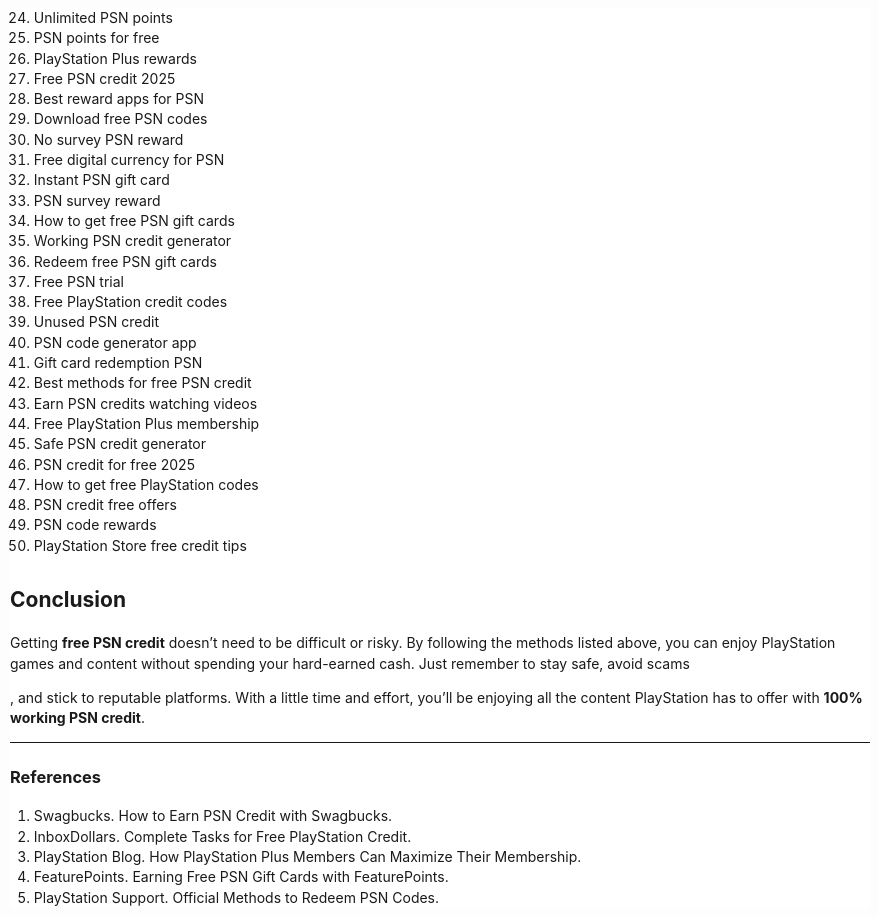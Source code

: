 24. Unlimited PSN points  
25. PSN points for free  
26. PlayStation Plus rewards  
27. Free PSN credit 2025  
28. Best reward apps for PSN  
29. Download free PSN codes  
30. No survey PSN reward  
31. Free digital currency for PSN  
32. Instant PSN gift card  
33. PSN survey reward  
34. How to get free PSN gift cards  
35. Working PSN credit generator  
36. Redeem free PSN gift cards  
37. Free PSN trial  
38. Free PlayStation credit codes  
39. Unused PSN credit  
40. PSN code generator app  
41. Gift card redemption PSN  
42. Best methods for free PSN credit  
43. Earn PSN credits watching videos  
44. Free PlayStation Plus membership  
45. Safe PSN credit generator  
46. PSN credit for free 2025  
47. How to get free PlayStation codes  
48. PSN credit free offers  
49. PSN code rewards  
50. PlayStation Store free credit tips  

## Conclusion

Getting **free PSN credit** doesn’t need to be difficult or risky. By following the methods listed above, you can enjoy PlayStation games and content without spending your hard-earned cash. Just remember to stay safe, avoid scams

, and stick to reputable platforms. With a little time and effort, you’ll be enjoying all the content PlayStation has to offer with **100% working PSN credit**.

---

### References

1. Swagbucks. How to Earn PSN Credit with Swagbucks.
2. InboxDollars. Complete Tasks for Free PlayStation Credit.
3. PlayStation Blog. How PlayStation Plus Members Can Maximize Their Membership.
4. FeaturePoints. Earning Free PSN Gift Cards with FeaturePoints.
5. PlayStation Support. Official Methods to Redeem PSN Codes.

